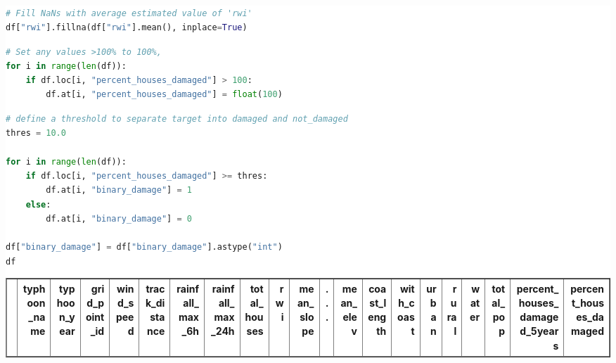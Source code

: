 
```python
# Fill NaNs with average estimated value of 'rwi'
df["rwi"].fillna(df["rwi"].mean(), inplace=True)
```


```python
# Set any values >100% to 100%,
for i in range(len(df)):
    if df.loc[i, "percent_houses_damaged"] > 100:
        df.at[i, "percent_houses_damaged"] = float(100)
```


```python
# define a threshold to separate target into damaged and not_damaged
thres = 10.0

for i in range(len(df)):
    if df.loc[i, "percent_houses_damaged"] >= thres:
        df.at[i, "binary_damage"] = 1
    else:
        df.at[i, "binary_damage"] = 0

df["binary_damage"] = df["binary_damage"].astype("int")
df
```




<div>
<style scoped>
    .dataframe tbody tr th:only-of-type {
        vertical-align: middle;
    }

    .dataframe tbody tr th {
        vertical-align: top;
    }

    .dataframe thead th {
        text-align: right;
    }
</style>
<table border="1" class="dataframe">
  <thead>
    <tr style="text-align: right;">
      <th></th>
      <th>typhoon_name</th>
      <th>typhoon_year</th>
      <th>grid_point_id</th>
      <th>wind_speed</th>
      <th>track_distance</th>
      <th>rainfall_max_6h</th>
      <th>rainfall_max_24h</th>
      <th>total_houses</th>
      <th>rwi</th>
      <th>mean_slope</th>
      <th>...</th>
      <th>mean_elev</th>
      <th>coast_length</th>
      <th>with_coast</th>
      <th>urban</th>
      <th>rural</th>
      <th>water</th>
      <th>total_pop</th>
      <th>percent_houses_damaged_5years</th>
      <th>percent_houses_damaged</th>